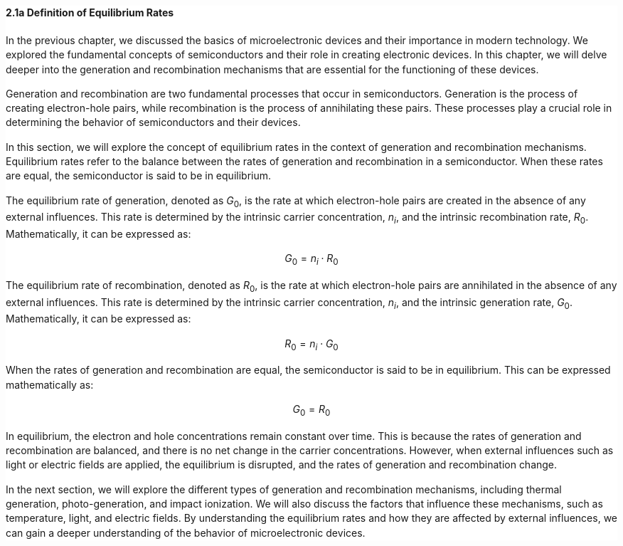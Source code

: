 


#### 2.1a Definition of Equilibrium Rates

In the previous chapter, we discussed the basics of microelectronic devices and their importance in modern technology. We explored the fundamental concepts of semiconductors and their role in creating electronic devices. In this chapter, we will delve deeper into the generation and recombination mechanisms that are essential for the functioning of these devices.

Generation and recombination are two fundamental processes that occur in semiconductors. Generation is the process of creating electron-hole pairs, while recombination is the process of annihilating these pairs. These processes play a crucial role in determining the behavior of semiconductors and their devices.

In this section, we will explore the concept of equilibrium rates in the context of generation and recombination mechanisms. Equilibrium rates refer to the balance between the rates of generation and recombination in a semiconductor. When these rates are equal, the semiconductor is said to be in equilibrium.

The equilibrium rate of generation, denoted as $G_0$, is the rate at which electron-hole pairs are created in the absence of any external influences. This rate is determined by the intrinsic carrier concentration, $n_i$, and the intrinsic recombination rate, $R_0$. Mathematically, it can be expressed as:

$$
G_0 = n_i \cdot R_0
$$

The equilibrium rate of recombination, denoted as $R_0$, is the rate at which electron-hole pairs are annihilated in the absence of any external influences. This rate is determined by the intrinsic carrier concentration, $n_i$, and the intrinsic generation rate, $G_0$. Mathematically, it can be expressed as:

$$
R_0 = n_i \cdot G_0
$$

When the rates of generation and recombination are equal, the semiconductor is said to be in equilibrium. This can be expressed mathematically as:

$$
G_0 = R_0
$$

In equilibrium, the electron and hole concentrations remain constant over time. This is because the rates of generation and recombination are balanced, and there is no net change in the carrier concentrations. However, when external influences such as light or electric fields are applied, the equilibrium is disrupted, and the rates of generation and recombination change.

In the next section, we will explore the different types of generation and recombination mechanisms, including thermal generation, photo-generation, and impact ionization. We will also discuss the factors that influence these mechanisms, such as temperature, light, and electric fields. By understanding the equilibrium rates and how they are affected by external influences, we can gain a deeper understanding of the behavior of microelectronic devices.


